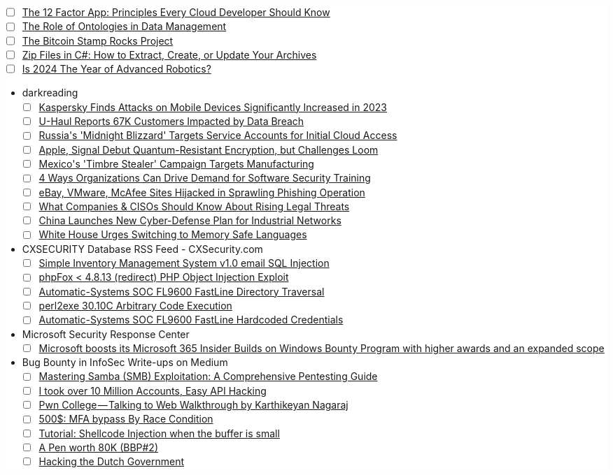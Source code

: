   - [ ] [The 12 Factor App: Principles Every Cloud Developer Should Know](https://hackernoon.com/the-12-factor-app-principles-every-cloud-developer-should-know?source=rss)
  - [ ] [The Role of Ontologies in Data Management](https://hackernoon.com/the-role-of-ontologies-in-data-management?source=rss)
  - [ ] [The Bitcoin Stamp Rocks Project](https://hackernoon.com/the-bitcoin-stamp-rocks-project?source=rss)
  - [ ] [Zip Files in C#: How to Extract, Create, or Update Your Archives](https://hackernoon.com/zip-files-in-c-how-to-extract-create-or-update-your-archives?source=rss)
  - [ ] [Is 2024 The Year of Advanced Robotics?](https://hackernoon.com/is-2024-the-year-of-advanced-robotics?source=rss)
- darkreading
  - [ ] [Kaspersky Finds Attacks on Mobile Devices Significantly Increased in 2023](https://www.darkreading.com/endpoint-security/kaspersky-finds-attacks-on-mobile-devices-significantly-increased-in-2023)
  - [ ] [U-Haul Reports 67K Customers Impacted by Data Breach](https://www.darkreading.com/cyberattacks-data-breaches/67k-customers-impacted-by-data-breach-according-to-u-haul)
  - [ ] [Russia's 'Midnight Blizzard' Targets Service Accounts for Initial Cloud Access](https://www.darkreading.com/cloud-security/russia-s-midnight-blizzard-targeting-service-accounts-for-initial-cloud-access)
  - [ ] [Apple, Signal Debut Quantum-Resistant Encryption, but Challenges Loom](https://www.darkreading.com/cyber-risk/as-quantum-resistant-encryption-emerges-so-do-worries-about-adoption-challenges)
  - [ ] [Mexico's 'Timbre Stealer' Campaign Targets Manufacturing](https://www.darkreading.com/ics-ot-security/mexico-timbre-stealer-campaign-heralds-2024-tax-season-threat)
  - [ ] [4 Ways Organizations Can Drive Demand for Software Security Training](https://www.darkreading.com/cybersecurity-operations/4-ways-organizations-drive-demand-for-software-security-training)
  - [ ] [eBay, VMware, McAfee Sites Hijacked in Sprawling Phishing Operation](https://www.darkreading.com/application-security/ebay-vmware-mcafee-sites-hijacked-sprawling-phishing-operation)
  - [ ] [What Companies &amp; CISOs Should Know About Rising Legal Threats](https://www.darkreading.com/cyber-risk/what-companies-cisos-should-know-about-rising-legal-threats)
  - [ ] [China Launches New Cyber-Defense Plan for Industrial Networks](https://www.darkreading.com/cybersecurity-operations/china-rolls-out-strategy-to-prevent-hacking-from-foreign-entities)
  - [ ] [White House Urges Switching to Memory Safe Languages](https://www.darkreading.com/application-security/white-house-switch-memory-safe-languages)
- CXSECURITY Database RSS Feed - CXSecurity.com
  - [ ] [Simple Inventory Management System v1.0 email SQL Injection](https://cxsecurity.com/issue/WLB-2024020090)
  - [ ] [phpFox <  4.8.13 (redirect) PHP Object Injection Exploit](https://cxsecurity.com/issue/WLB-2024020089)
  - [ ] [Automatic-Systems SOC FL9600 FastLine Directory Traversal](https://cxsecurity.com/issue/WLB-2024020088)
  - [ ] [perl2exe 30.10C Arbitrary Code Execution](https://cxsecurity.com/issue/WLB-2024020087)
  - [ ] [Automatic-Systems SOC FL9600 FastLine Hardcoded Credentials](https://cxsecurity.com/issue/WLB-2024020086)
- Microsoft Security Response Center
  - [ ] [Microsoft boosts its Microsoft 365 Insider Builds on Windows Bounty Program with higher awards and an expanded scope](https://msrc.microsoft.com/blog/2024/02/microsoft-boosts-its-microsoft-365-insider-builds-on-windows-bounty-program-with-higher-awards-and-an-expanded-scope/)
- Bug Bounty in InfoSec Write-ups on Medium
  - [ ] [Mastering Samba (SMB) Exploitation: A Comprehensive Pentesting Guide](https://infosecwriteups.com/mastering-samba-exploitation-a-comprehensive-pentesting-guide-016ae61c1031?source=rss----7b722bfd1b8d--bug_bounty)
  - [ ] [I took over 10 Million Accounts, Easy API Hacking](https://infosecwriteups.com/i-took-over-10-million-accounts-easy-api-hacking-89a7092abe40?source=rss----7b722bfd1b8d--bug_bounty)
  - [ ] [Pwn College — Talking to Web Walkthrough   by Karthikeyan Nagaraj](https://infosecwriteups.com/pwn-college-talking-to-web-walkthrough-by-karthikeyan-nagaraj-48d13b3a1216?source=rss----7b722bfd1b8d--bug_bounty)
  - [ ] [500$: MFA bypass By Race Condition](https://infosecwriteups.com/500-mfa-bypass-by-race-condition-176421462902?source=rss----7b722bfd1b8d--bug_bounty)
  - [ ] [Tutorial: Shellcode Injection when the buffer is small](https://infosecwriteups.com/tutorial-shellcode-injection-when-the-buffer-is-small-ee3a29dcb955?source=rss----7b722bfd1b8d--bug_bounty)
  - [ ] [A Pen worth 80K (BBP#2)](https://infosecwriteups.com/a-pen-worth-80k-bbp-2-dceb0db18366?source=rss----7b722bfd1b8d--bug_bounty)
  - [ ] [Hacking the Dutch Government](https://infosecwriteups.com/hacking-the-dutch-government-153678a191c0?source=rss----7b722bfd1b8d--bug_bounty)